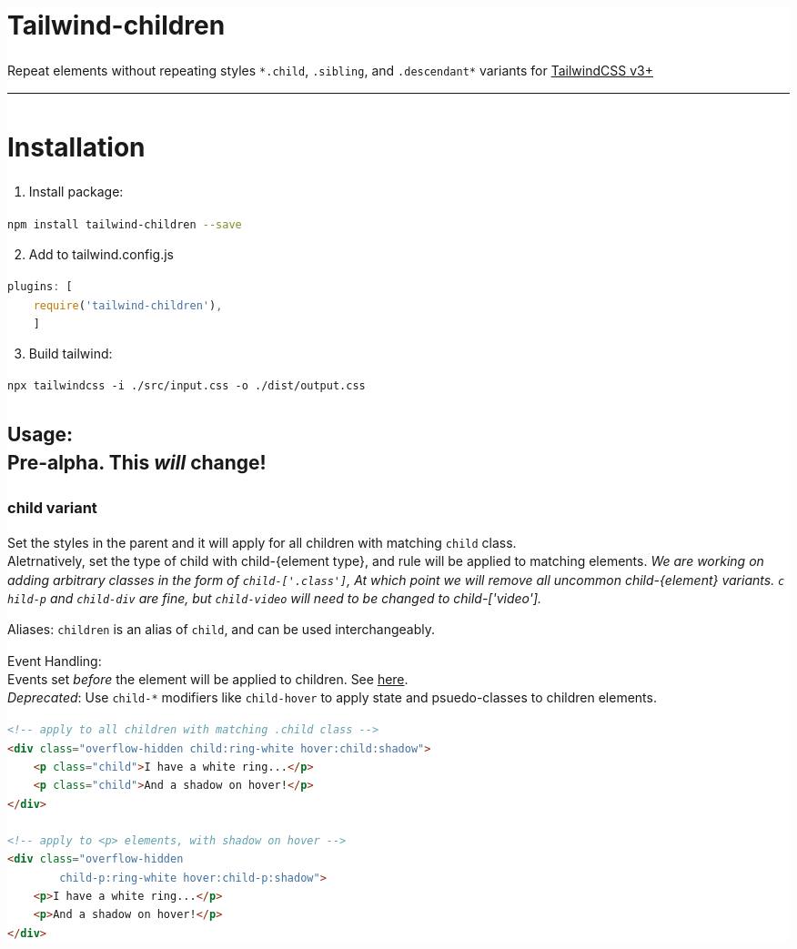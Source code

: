 # Tailwind-children 

Repeat elements without repeating styles
	`*.child`, `.sibling`, and `.descendant*` variants for [TailwindCSS v3+](https://tailwindcss.com)

------

# Installation

1. Install package:
```sh
npm install tailwind-children --save
```

2. Add to tailwind.config.js
```js		
plugins: [
	require('tailwind-children'),
	]
```

3. Build tailwind:
```
npx tailwindcss -i ./src/input.css -o ./dist/output.css
```

## Usage: <br> Pre-alpha. This *will* change!

### child variant
Set the styles in the parent and it will apply for all children with matching `child` class.  
Aletrnatively, set the type of child with child-{element type}, and rule will be applied to matching elements. 
*We are working on adding arbitrary classes in the form of `child-['.class']`, At which point we will remove all uncommon child-{element} variants. `child-p` and `child-div` are fine, but `child-video` will need to be changed to child-['video'].*

Aliases: `children` is an alias of `child`, and can be used interchangeably.  

Event Handling:  
Events set *before* the element will be applied to children. See [here](https://tailwindcss.com/docs/hover-focus-and-other-states#ordering-stacked-modifiers).  
*Deprecated*: 
Use `child-*` modifiers like `child-hover` to apply state and psuedo-classes to children elements.

```html
<!-- apply to all children with matching .child class -->
<div class="overflow-hidden child:ring-white hover:child:shadow">
	<p class="child">I have a white ring...</p>
	<p class="child">And a shadow on hover!</p>
</div>

<!-- apply to <p> elements, with shadow on hover -->
<div class="overflow-hidden
		child-p:ring-white hover:child-p:shadow">
	<p>I have a white ring...</p>
	<p>And a shadow on hover!</p>
</div>
```


[tailwindcss-children]: https://github.com/benface/tailwindcss-children
[@tailwindcss/typography]: https://tailwindcss.com/docs/typography-plugin
[tailwind-child]: https://github.com/racha/tailwind-child